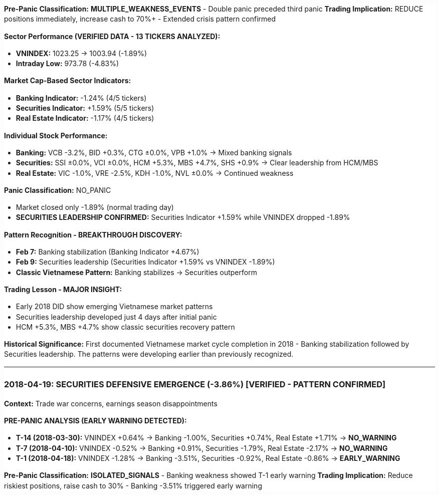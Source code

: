 **Pre-Panic Classification:** **MULTIPLE_WEAKNESS_EVENTS** - Double panic preceded third panic
**Trading Implication:** REDUCE positions immediately, increase cash to 70%+ - Extended crisis pattern confirmed

**Sector Performance (VERIFIED DATA - 13 TICKERS ANALYZED):**
- **VNINDEX:** 1023.25 → 1003.94 (-1.89%)
- **Intraday Low:** 973.78 (-4.83%)

**Market Cap-Based Sector Indicators:**
- **Banking Indicator:** -1.24% (4/5 tickers)
- **Securities Indicator:** +1.59% (5/5 tickers)  
- **Real Estate Indicator:** -1.17% (4/5 tickers)

**Individual Stock Performance:**
- **Banking:** VCB -3.2%, BID +0.3%, CTG ±0.0%, VPB +1.0% → Mixed banking signals
- **Securities:** SSI ±0.0%, VCI ±0.0%, HCM +5.3%, MBS +4.7%, SHS +0.9% → Clear leadership from HCM/MBS  
- **Real Estate:** VIC -1.0%, VRE -2.5%, KDH -1.0%, NVL ±0.0% → Continued weakness

**Panic Classification:** NO_PANIC
- Market closed only -1.89% (normal trading day)
- **SECURITIES LEADERSHIP CONFIRMED:** Securities Indicator +1.59% while VNINDEX dropped -1.89%

**Pattern Recognition - BREAKTHROUGH DISCOVERY:**
- **Feb 7:** Banking stabilization (Banking Indicator +4.67%)
- **Feb 9:** Securities leadership (Securities Indicator +1.59% vs VNINDEX -1.89%)
- **Classic Vietnamese Pattern:** Banking stabilizes → Securities outperform

**Trading Lesson - MAJOR INSIGHT:**
- Early 2018 DID show emerging Vietnamese market patterns
- Securities leadership developed just 4 days after initial panic
- HCM +5.3%, MBS +4.7% show classic securities recovery pattern

**Historical Significance:** First documented Vietnamese market cycle completion in 2018 - Banking stabilization followed by Securities leadership. The patterns were developing earlier than previously recognized.

---

### 2018-04-19: SECURITIES DEFENSIVE EMERGENCE (-3.86%) **[VERIFIED - PATTERN CONFIRMED]**

**Context:** Trade war concerns, earnings season disappointments

**PRE-PANIC ANALYSIS (EARLY WARNING DETECTED):**
- **T-14 (2018-03-30):** VNINDEX +0.64% → Banking -1.00%, Securities +0.74%, Real Estate +1.71% → **NO_WARNING**
- **T-7 (2018-04-10):** VNINDEX -0.52% → Banking +0.91%, Securities -1.79%, Real Estate -2.17% → **NO_WARNING**
- **T-1 (2018-04-18):** VNINDEX -1.28% → Banking -3.51%, Securities -0.92%, Real Estate -0.86% → **EARLY_WARNING**

**Pre-Panic Classification:** **ISOLATED_SIGNALS** - Banking weakness showed T-1 early warning
**Trading Implication:** Reduce riskiest positions, raise cash to 30% - Banking -3.51% triggered early warning
